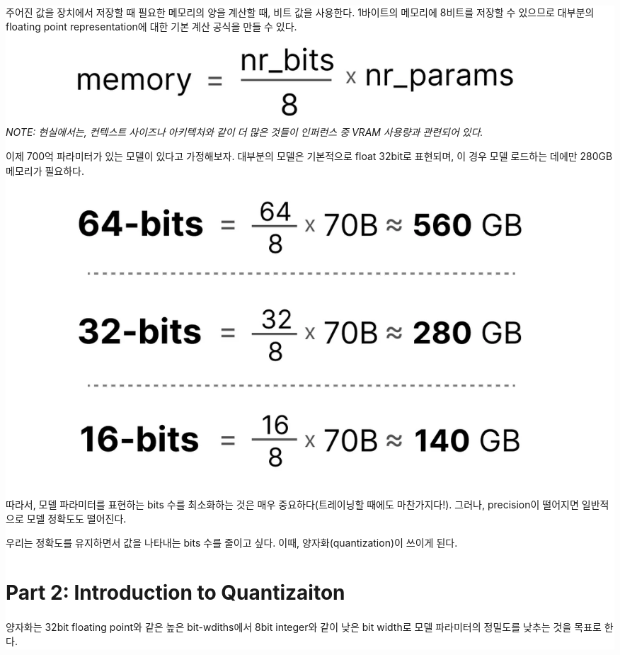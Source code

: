 주어진 값을 장치에서 저장할 때 필요한 메모리의 양을 계산할 때, 비트 값을 사용한다. 1바이트의 메모리에 8비트를 저장할 수 있으므로 대부분의 floating point representation에 대한 기본 계산 공식을 만들 수 있다.

![7](./imgs/quantization/7.webp)
*NOTE: 현실에서는, 컨텍스트 사이즈나 아키텍처와 같이 더 많은 것들이 인퍼런스 중 VRAM 사용량과 관련되어 있다.*

이제 700억 파라미터가 있는 모델이 있다고 가정해보자. 대부분의 모델은 기본적으로 float 32bit로 표현되며, 이 경우 모델 로드하는 데에만 280GB 메모리가 필요하다.

![8](./imgs/quantization/8.webp)

따라서, 모델 파라미터를 표현하는 bits 수를 최소화하는 것은 매우 중요하다(트레이닝할 때에도 마찬가지다!). 그러나, precision이 떨어지면 일반적으로 모델 정확도도 떨어진다.

우리는 정확도를 유지하면서 값을 나타내는 bits 수를 줄이고 싶다. 이때, 양자화(quantization)이 쓰이게 된다.


# Part 2: Introduction to Quantizaiton
양자화는 32bit floating point와 같은 높은 bit-wdiths에서 8bit integer와 같이 낮은 bit width로 모델 파라미터의 정밀도를 낮추는 것을 목표로 한다.
